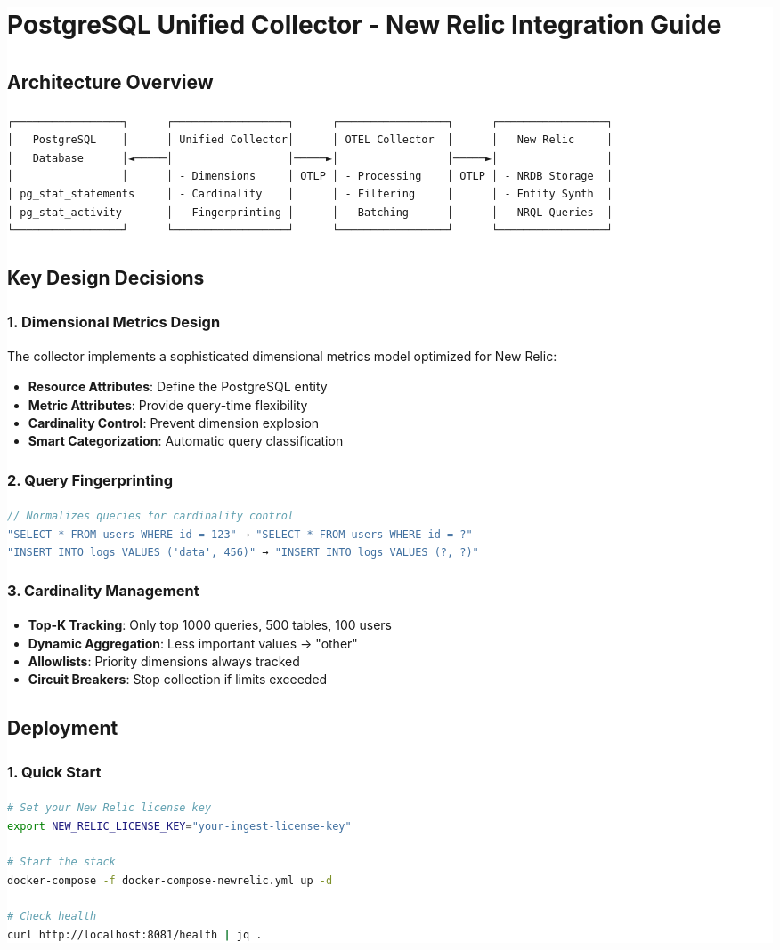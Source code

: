 # PostgreSQL Unified Collector - New Relic Integration Guide

## Architecture Overview

```
┌─────────────────┐      ┌──────────────────┐      ┌─────────────────┐      ┌─────────────────┐
│   PostgreSQL    │      │ Unified Collector│      │ OTEL Collector  │      │   New Relic     │
│   Database      │◄─────│                  │─────►│                 │─────►│                 │
│                 │      │ - Dimensions     │ OTLP │ - Processing    │ OTLP │ - NRDB Storage  │
│ pg_stat_statements     │ - Cardinality    │      │ - Filtering     │      │ - Entity Synth  │
│ pg_stat_activity       │ - Fingerprinting │      │ - Batching      │      │ - NRQL Queries  │
└─────────────────┘      └──────────────────┘      └─────────────────┘      └─────────────────┘
```

## Key Design Decisions

### 1. Dimensional Metrics Design

The collector implements a sophisticated dimensional metrics model optimized for New Relic:

- **Resource Attributes**: Define the PostgreSQL entity
- **Metric Attributes**: Provide query-time flexibility
- **Cardinality Control**: Prevent dimension explosion
- **Smart Categorization**: Automatic query classification

### 2. Query Fingerprinting

```rust
// Normalizes queries for cardinality control
"SELECT * FROM users WHERE id = 123" → "SELECT * FROM users WHERE id = ?"
"INSERT INTO logs VALUES ('data', 456)" → "INSERT INTO logs VALUES (?, ?)"
```

### 3. Cardinality Management

- **Top-K Tracking**: Only top 1000 queries, 500 tables, 100 users
- **Dynamic Aggregation**: Less important values → "other"
- **Allowlists**: Priority dimensions always tracked
- **Circuit Breakers**: Stop collection if limits exceeded

## Deployment

### 1. Quick Start

```bash
# Set your New Relic license key
export NEW_RELIC_LICENSE_KEY="your-ingest-license-key"

# Start the stack
docker-compose -f docker-compose-newrelic.yml up -d

# Check health
curl http://localhost:8081/health | jq .
```
